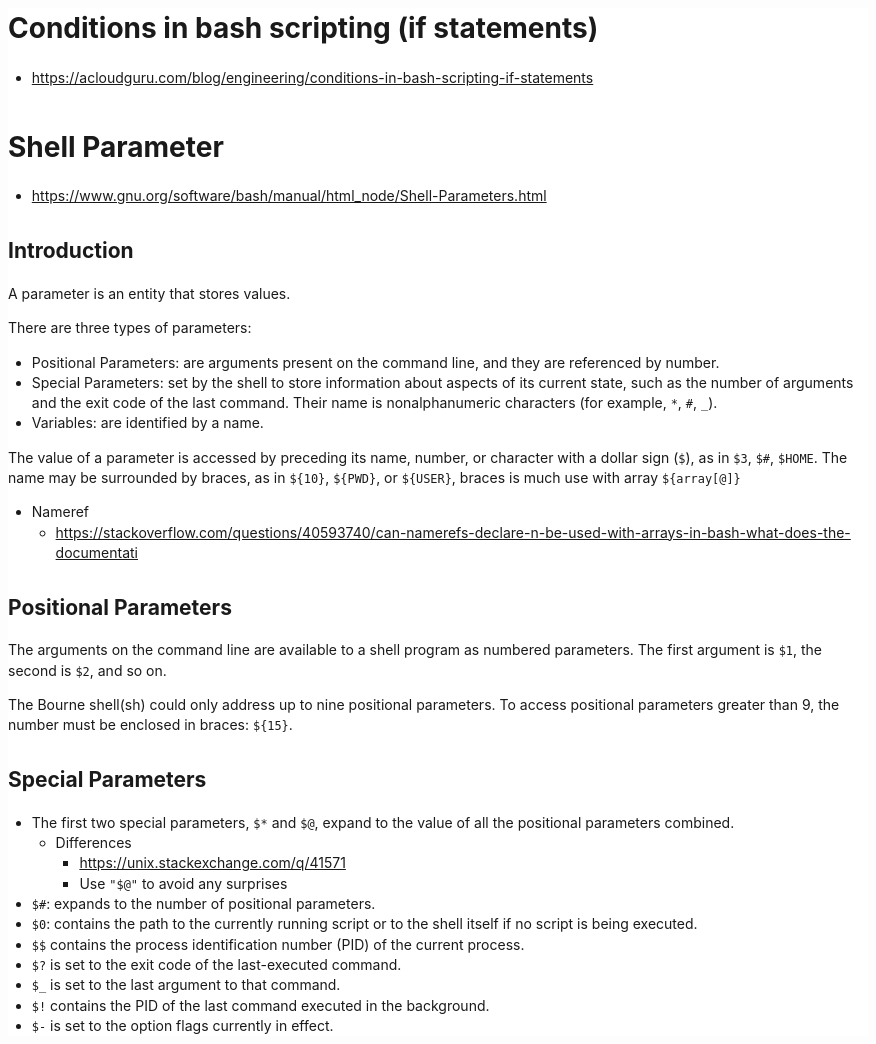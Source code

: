 
# Conditions in bash scripting (if statements)

- https://acloudguru.com/blog/engineering/conditions-in-bash-scripting-if-statements

# Shell Parameter

- https://www.gnu.org/software/bash/manual/html_node/Shell-Parameters.html

## Introduction

A parameter is an entity that stores values.

There are three types of parameters:
- Positional Parameters: are arguments present on the command line, and
  they are referenced by number.
- Special Parameters: set by the shell to store information about
  aspects of its current state, such as the number of arguments and the
  exit code of the last command. Their name is nonalphanumeric
  characters (for example, `*`, `#`, `_`).
- Variables: are identified by a name.

The value of a parameter is accessed by preceding its name, number, or
character with a dollar sign (`$`), as in `$3`, `$#`, `$HOME`. The name
may be surrounded by braces, as in `${10}`, `${PWD}`, or `${USER}`,
braces is much use with array `${array[@]}`

- Nameref
    + https://stackoverflow.com/questions/40593740/can-namerefs-declare-n-be-used-with-arrays-in-bash-what-does-the-documentati

## Positional Parameters

The arguments on the command line are available to a shell program as
numbered parameters. The first argument is `$1`, the second is `$2`, and
so on.

The Bourne shell(sh) could only address up to nine positional
parameters. To access positional parameters greater than 9, the number
must be enclosed in braces: `${15}`.

## Special Parameters

- The first two special parameters, `$*` and `$@`, expand to the value
  of all the positional parameters combined.
    + Differences
        * https://unix.stackexchange.com/q/41571
        * Use `"$@"` to avoid any surprises
- `$#`: expands to the number of positional parameters.
- `$0`: contains the path to the currently running script or to the
  shell itself if no script is being executed.
- `$$` contains the process identification number (PID) of the current
  process.
- `$?` is set to the exit code of the last-executed command.
- `$_` is set to the last argument to that command.
- `$!` contains the PID of the last command executed in the background.
- `$-` is set to the option flags currently in effect.
